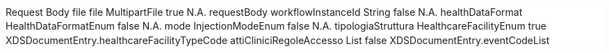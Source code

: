   <tr>
   <td rowspan="18" >Request Body
   </td>
   <td>file
   </td>
   <td>file
   </td>
   <td>MultipartFile
   </td>
   <td>true
   </td>
   <td>N.A.
   </td>
  </tr>
  <tr>
   <td rowspan="17" >requestBody
   </td>
   <td>workflowInstanceId
   </td>
   <td>String
   </td>
   <td>false
   </td>
   <td>N.A.
   </td>
  </tr>
  <tr>
   <td>healthDataFormat
   </td>
   <td>HealthDataFormatEnum
   </td>
   <td>false
   </td>
   <td>N.A.
   </td>
  </tr>
  <tr>
   <td>mode
   </td>
   <td>InjectionModeEnum
   </td>
   <td>false
   </td>
   <td>N.A.
   </td>
  </tr>
  <tr>
   <td>tipologiaStruttura
   </td>
   <td>HealthcareFacilityEnum
   </td>
   <td>true
   </td>
   <td>XDSDocumentEntry.healthcareFacilityTypeCode
   </td>
  </tr>
  <tr>
   <td>attiCliniciRegoleAccesso
   </td>
   <td>List<String>
   </td>
   <td>false
   </td>
   <td>XDSDocumentEntry.eventCodeList
